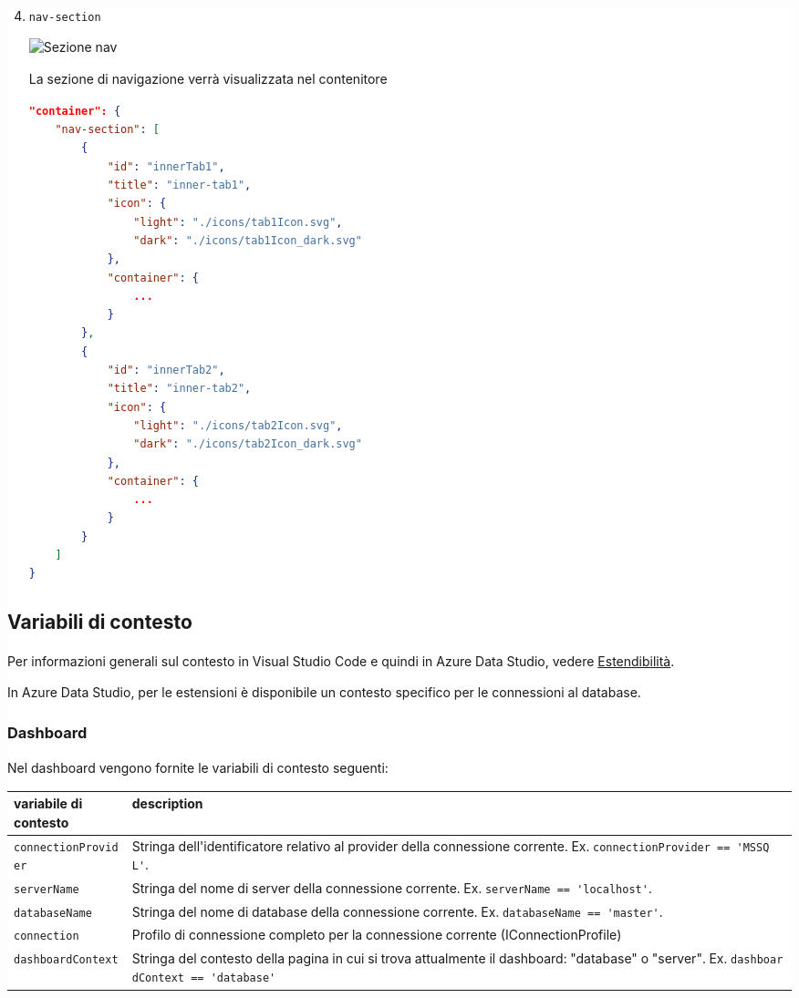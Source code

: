 4.  `nav-section`

    ![Sezione nav](media/extensibility/nav-section.png)

    La sezione di navigazione verrà visualizzata nel contenitore

    ```json
    "container": {
        "nav-section": [
            {
                "id": "innerTab1",
                "title": "inner-tab1",
                "icon": {
                    "light": "./icons/tab1Icon.svg",
                    "dark": "./icons/tab1Icon_dark.svg"
                },
                "container": {
                    ...
                }
            },
            {
                "id": "innerTab2",
                "title": "inner-tab2",
                "icon": {
                    "light": "./icons/tab2Icon.svg",
                    "dark": "./icons/tab2Icon_dark.svg"
                },
                "container": {
                    ...
                }
            }
        ]
    }
    ```



## <a name="context-variables"></a>Variabili di contesto

Per informazioni generali sul contesto in Visual Studio Code e quindi in Azure Data Studio, vedere [Estendibilità](https://code.visualstudio.com/docs/extensionAPI/extension-points#_example).

In Azure Data Studio, per le estensioni è disponibile un contesto specifico per le connessioni al database.

### <a name="dashboard"></a>Dashboard

Nel dashboard vengono fornite le variabili di contesto seguenti:

|variabile di contesto| description|
|:---|:---|
|`connectionProvider` | Stringa dell'identificatore relativo al provider della connessione corrente. Ex. `connectionProvider == 'MSSQL'`.|
|`serverName`|Stringa del nome di server della connessione corrente. Ex. `serverName == 'localhost'`.|
|`databaseName` | Stringa del nome di database della connessione corrente. Ex. `databaseName == 'master'`.|
|`connection` | Profilo di connessione completo per la connessione corrente (IConnectionProfile)|
|`dashboardContext` | Stringa del contesto della pagina in cui si trova attualmente il dashboard: "database" o "server". Ex. `dashboardContext == 'database'`|
